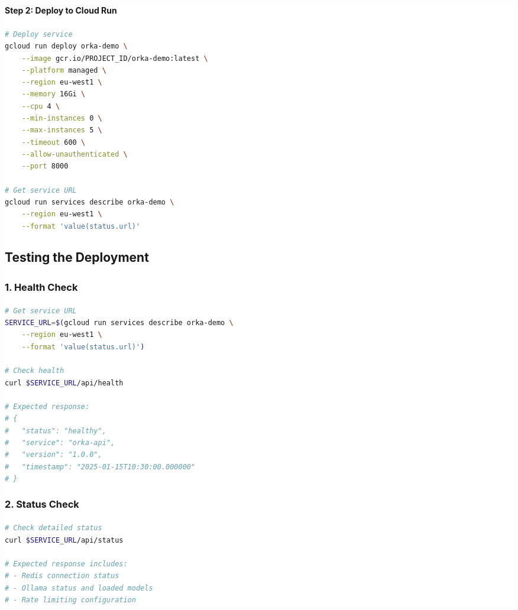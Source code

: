 #### Step 2: Deploy to Cloud Run

```bash
# Deploy service
gcloud run deploy orka-demo \
    --image gcr.io/PROJECT_ID/orka-demo:latest \
    --platform managed \
    --region eu-west1 \
    --memory 16Gi \
    --cpu 4 \
    --min-instances 0 \
    --max-instances 5 \
    --timeout 600 \
    --allow-unauthenticated \
    --port 8000

# Get service URL
gcloud run services describe orka-demo \
    --region eu-west1 \
    --format 'value(status.url)'
```

## Testing the Deployment

### 1. Health Check

```bash
# Get service URL
SERVICE_URL=$(gcloud run services describe orka-demo \
    --region eu-west1 \
    --format 'value(status.url)')

# Check health
curl $SERVICE_URL/api/health

# Expected response:
# {
#   "status": "healthy",
#   "service": "orka-api",
#   "version": "1.0.0",
#   "timestamp": "2025-01-15T10:30:00.000000"
# }
```

### 2. Status Check

```bash
# Check detailed status
curl $SERVICE_URL/api/status

# Expected response includes:
# - Redis connection status
# - Ollama status and loaded models
# - Rate limiting configuration
```
